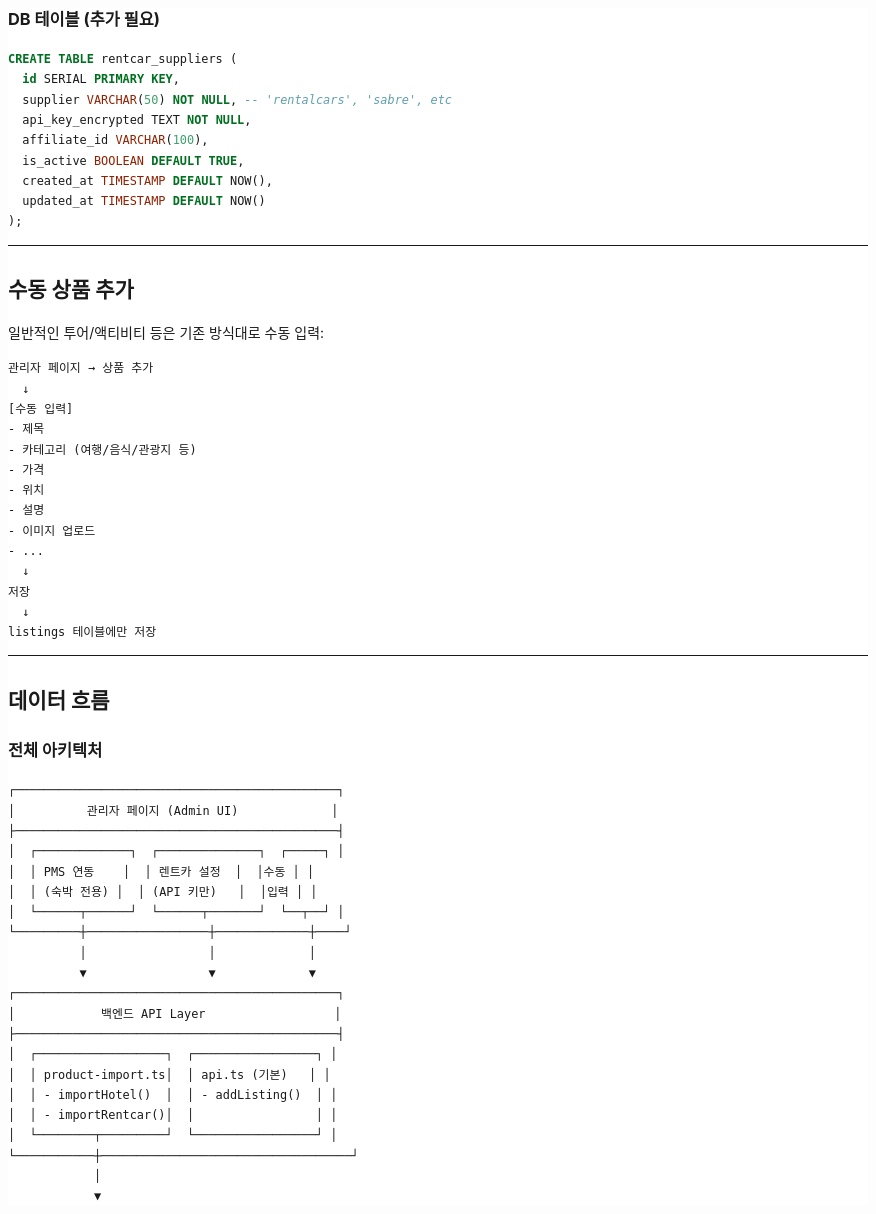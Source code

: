 ### DB 테이블 (추가 필요)

```sql
CREATE TABLE rentcar_suppliers (
  id SERIAL PRIMARY KEY,
  supplier VARCHAR(50) NOT NULL, -- 'rentalcars', 'sabre', etc
  api_key_encrypted TEXT NOT NULL,
  affiliate_id VARCHAR(100),
  is_active BOOLEAN DEFAULT TRUE,
  created_at TIMESTAMP DEFAULT NOW(),
  updated_at TIMESTAMP DEFAULT NOW()
);
```

---

## 수동 상품 추가

일반적인 투어/액티비티 등은 기존 방식대로 수동 입력:

```
관리자 페이지 → 상품 추가
  ↓
[수동 입력]
- 제목
- 카테고리 (여행/음식/관광지 등)
- 가격
- 위치
- 설명
- 이미지 업로드
- ...
  ↓
저장
  ↓
listings 테이블에만 저장
```

---

## 데이터 흐름

### 전체 아키텍처

```
┌─────────────────────────────────────────────┐
│          관리자 페이지 (Admin UI)             │
├─────────────────────────────────────────────┤
│  ┌─────────────┐  ┌──────────────┐  ┌─────┐ │
│  │ PMS 연동    │  │ 렌트카 설정  │  │수동 │ │
│  │ (숙박 전용) │  │ (API 키만)   │  │입력 │ │
│  └──────┬──────┘  └──────┬───────┘  └──┬──┘ │
└─────────┼─────────────────┼─────────────┼────┘
          │                 │             │
          ▼                 ▼             ▼
┌─────────────────────────────────────────────┐
│            백엔드 API Layer                  │
├─────────────────────────────────────────────┤
│  ┌──────────────────┐  ┌─────────────────┐ │
│  │ product-import.ts│  │ api.ts (기본)   │ │
│  │ - importHotel()  │  │ - addListing()  │ │
│  │ - importRentcar()│  │                 │ │
│  └────────┬─────────┘  └─────────────────┘ │
└───────────┼───────────────────────────────────┘
            │
            ▼
```